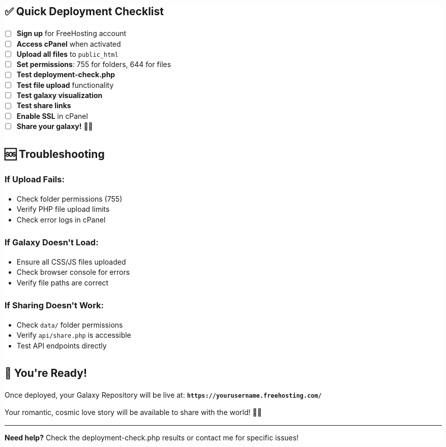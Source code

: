 ## ✅ **Quick Deployment Checklist**

- [ ] **Sign up** for FreeHosting account
- [ ] **Access cPanel** when activated
- [ ] **Upload all files** to `public_html`
- [ ] **Set permissions**: 755 for folders, 644 for files
- [ ] **Test deployment-check.php**
- [ ] **Test file upload** functionality
- [ ] **Test galaxy visualization**
- [ ] **Test share links**
- [ ] **Enable SSL** in cPanel
- [ ] **Share your galaxy!** 🌌💖

## 🆘 **Troubleshooting**

### **If Upload Fails:**
- Check folder permissions (755)
- Verify PHP file upload limits
- Check error logs in cPanel

### **If Galaxy Doesn't Load:**
- Ensure all CSS/JS files uploaded
- Check browser console for errors
- Verify file paths are correct

### **If Sharing Doesn't Work:**
- Check `data/` folder permissions
- Verify `api/share.php` is accessible
- Test API endpoints directly

## 🎉 **You're Ready!**

Once deployed, your Galaxy Repository will be live at:
**`https://yourusername.freehosting.com/`**

Your romantic, cosmic love story will be available to share with the world! 🌟💝

---

**Need help?** Check the deployment-check.php results or contact me for specific issues!
